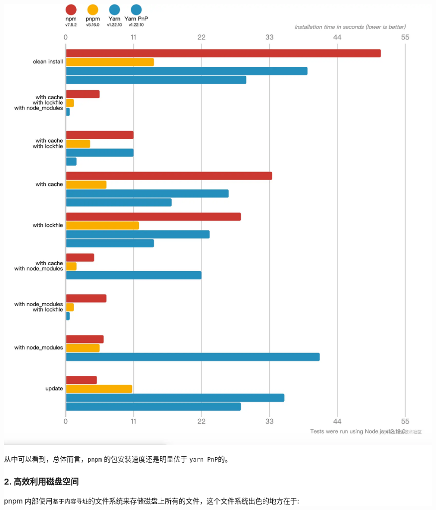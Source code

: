 ![img](../.vuepress/public/assets/posts/20220916/c63047cccdf74e5c82cc5d8c2aef995a_tplv-k3u1fbpfcp-zoom-in-crop-mark_4536_0_0_0.webp)

从中可以看到，总体而言，`pnpm` 的包安装速度还是明显优于 `yarn PnP`的。

### 2. 高效利用磁盘空间

pnpm 内部使用`基于内容寻址`的文件系统来存储磁盘上所有的文件，这个文件系统出色的地方在于:
